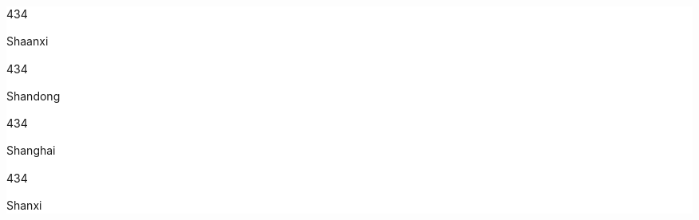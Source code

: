<td style="text-align:right;">

434

</td>

</tr>

<tr>

<td style="text-align:left;">

Shaanxi

</td>

<td style="text-align:right;">

434

</td>

</tr>

<tr>

<td style="text-align:left;">

Shandong

</td>

<td style="text-align:right;">

434

</td>

</tr>

<tr>

<td style="text-align:left;">

Shanghai

</td>

<td style="text-align:right;">

434

</td>

</tr>

<tr>

<td style="text-align:left;">

Shanxi

</td>

<td style="text-align:right;">
